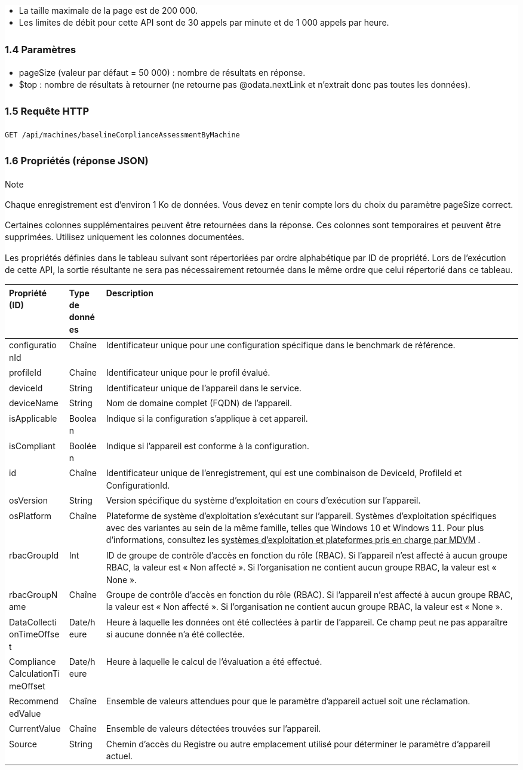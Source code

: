 - La taille maximale de la page est de 200 000.
- Les limites de débit pour cette API sont de 30 appels par minute et de 1 000 appels par heure.

### <a name="14-parameters"></a>1.4 Paramètres

- pageSize (valeur par défaut = 50 000) : nombre de résultats en réponse.
- $top : nombre de résultats à retourner (ne retourne pas @odata.nextLink et n’extrait donc pas toutes les données).

### <a name="15-http-request"></a>1.5 Requête HTTP

```http
GET /api/machines/baselineComplianceAssessmentByMachine
```

### <a name="16-properties-json-response"></a>1.6 Propriétés (réponse JSON)

> [!NOTE]
> Chaque enregistrement est d’environ 1 Ko de données. Vous devez en tenir compte lors du choix du paramètre pageSize correct.
>
> Certaines colonnes supplémentaires peuvent être retournées dans la réponse. Ces colonnes sont temporaires et peuvent être supprimées. Utilisez uniquement les colonnes documentées.
>
> Les propriétés définies dans le tableau suivant sont répertoriées par ordre alphabétique par ID de propriété. Lors de l’exécution de cette API, la sortie résultante ne sera pas nécessairement retournée dans le même ordre que celui répertorié dans ce tableau.

Propriété (ID)|Type de données|Description
:---|:---|:---
|configurationId|Chaîne|Identificateur unique pour une configuration spécifique dans le benchmark de référence.
|profileId|Chaîne|Identificateur unique pour le profil évalué.
|deviceId|String|Identificateur unique de l’appareil dans le service.
|deviceName|String|Nom de domaine complet (FQDN) de l’appareil.
|isApplicable|Boolean|Indique si la configuration s’applique à cet appareil.
|isCompliant|Booléen|Indique si l’appareil est conforme à la configuration.
|id|Chaîne|Identificateur unique de l’enregistrement, qui est une combinaison de DeviceId, ProfileId et ConfigurationId.
|osVersion|String|Version spécifique du système d’exploitation en cours d’exécution sur l’appareil.
|osPlatform|Chaîne|Plateforme de système d’exploitation s’exécutant sur l’appareil. Systèmes d’exploitation spécifiques avec des variantes au sein de la même famille, telles que Windows 10 et Windows 11. Pour plus d’informations, consultez les [systèmes d’exploitation et plateformes pris en charge par MDVM](tvm-supported-os.md) .
|rbacGroupId|Int|ID de groupe de contrôle d’accès en fonction du rôle (RBAC). Si l’appareil n’est affecté à aucun groupe RBAC, la valeur est « Non affecté ». Si l’organisation ne contient aucun groupe RBAC, la valeur est « None ».
|rbacGroupName|Chaîne|Groupe de contrôle d’accès en fonction du rôle (RBAC). Si l’appareil n’est affecté à aucun groupe RBAC, la valeur est « Non affecté ». Si l’organisation ne contient aucun groupe RBAC, la valeur est « None ».
|DataCollectionTimeOffset|Date/heure|Heure à laquelle les données ont été collectées à partir de l’appareil. Ce champ peut ne pas apparaître si aucune donnée n’a été collectée.
|ComplianceCalculationTimeOffset|Date/heure|Heure à laquelle le calcul de l’évaluation a été effectué.
|RecommendedValue|Chaîne|Ensemble de valeurs attendues pour que le paramètre d’appareil actuel soit une réclamation.
|CurrentValue|Chaîne|Ensemble de valeurs détectées trouvées sur l’appareil.
|Source|String|Chemin d’accès du Registre ou autre emplacement utilisé pour déterminer le paramètre d’appareil actuel.
